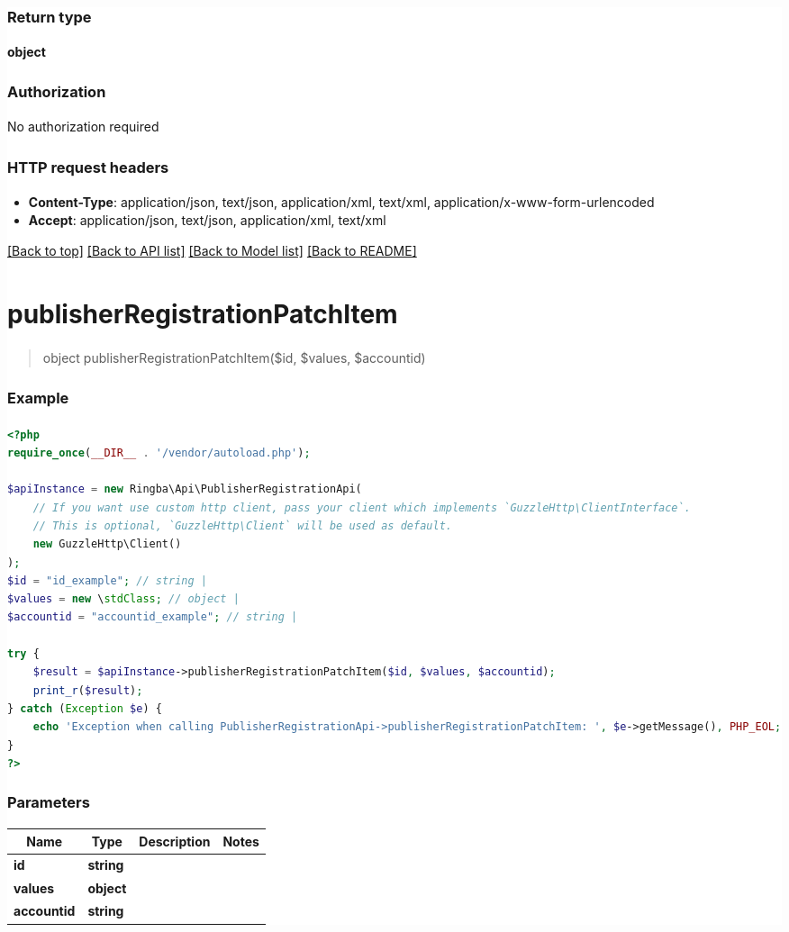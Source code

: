 ### Return type

**object**

### Authorization

No authorization required

### HTTP request headers

 - **Content-Type**: application/json, text/json, application/xml, text/xml, application/x-www-form-urlencoded
 - **Accept**: application/json, text/json, application/xml, text/xml

[[Back to top]](#) [[Back to API list]](../../README.md#documentation-for-api-endpoints) [[Back to Model list]](../../README.md#documentation-for-models) [[Back to README]](../../README.md)

# **publisherRegistrationPatchItem**
> object publisherRegistrationPatchItem($id, $values, $accountid)



### Example
```php
<?php
require_once(__DIR__ . '/vendor/autoload.php');

$apiInstance = new Ringba\Api\PublisherRegistrationApi(
    // If you want use custom http client, pass your client which implements `GuzzleHttp\ClientInterface`.
    // This is optional, `GuzzleHttp\Client` will be used as default.
    new GuzzleHttp\Client()
);
$id = "id_example"; // string | 
$values = new \stdClass; // object | 
$accountid = "accountid_example"; // string | 

try {
    $result = $apiInstance->publisherRegistrationPatchItem($id, $values, $accountid);
    print_r($result);
} catch (Exception $e) {
    echo 'Exception when calling PublisherRegistrationApi->publisherRegistrationPatchItem: ', $e->getMessage(), PHP_EOL;
}
?>
```

### Parameters

Name | Type | Description  | Notes
------------- | ------------- | ------------- | -------------
 **id** | **string**|  |
 **values** | **object**|  |
 **accountid** | **string**|  |
